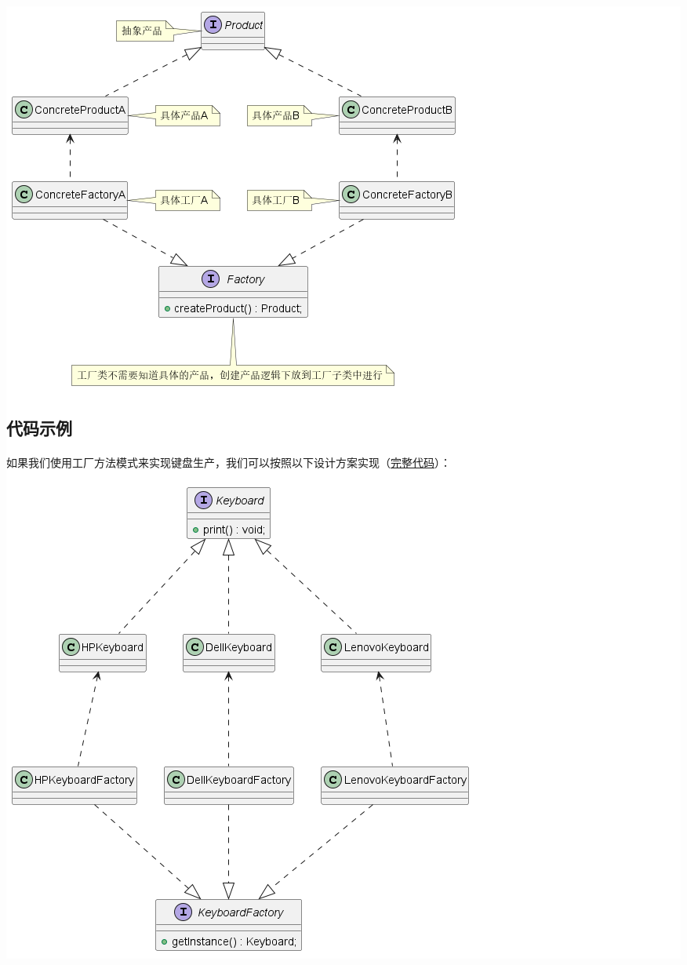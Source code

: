 ![FactoryMethod](../../resources/creational/uml/FactoryMethod.png)

## 代码示例

如果我们使用工厂方法模式来实现键盘生产，我们可以按照以下设计方案实现（[完整代码](../../creational-pattern/factory-method/src/main/java/com/github/kokasumi)）：

![FactoryMethodExample](../../resources/creational/uml/FactoryMethodExample.png)
